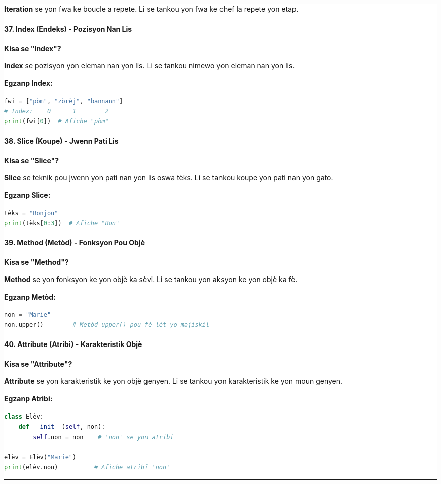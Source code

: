 **Iteration** se yon fwa ke boucle a repete. Li se tankou yon fwa ke chef la repete yon etap.

#### 37. **Index** (Endeks) - Pozisyon Nan Lis

**Kisa se "Index"?**

**Index** se pozisyon yon eleman nan yon lis. Li se tankou nimewo yon eleman nan yon lis.

**Egzanp Index:**
```python
fwi = ["pòm", "zòrèj", "bannann"]
# Index:    0      1        2
print(fwi[0])  # Afiche "pòm"
```

#### 38. **Slice** (Koupe) - Jwenn Pati Lis

**Kisa se "Slice"?**

**Slice** se teknik pou jwenn yon pati nan yon lis oswa tèks. Li se tankou koupe yon pati nan yon gato.

**Egzanp Slice:**
```python
tèks = "Bonjou"
print(tèks[0:3])  # Afiche "Bon"
```

#### 39. **Method** (Metòd) - Fonksyon Pou Objè

**Kisa se "Method"?**

**Method** se yon fonksyon ke yon objè ka sèvi. Li se tankou yon aksyon ke yon objè ka fè.

**Egzanp Metòd:**
```python
non = "Marie"
non.upper()        # Metòd upper() pou fè lèt yo majiskil
```

#### 40. **Attribute** (Atribi) - Karakteristik Objè

**Kisa se "Attribute"?**

**Attribute** se yon karakteristik ke yon objè genyen. Li se tankou yon karakteristik ke yon moun genyen.

**Egzanp Atribi:**
```python
class Elèv:
    def __init__(self, non):
        self.non = non    # 'non' se yon atribi

elèv = Elèv("Marie")
print(elèv.non)          # Afiche atribi 'non'
```

---
